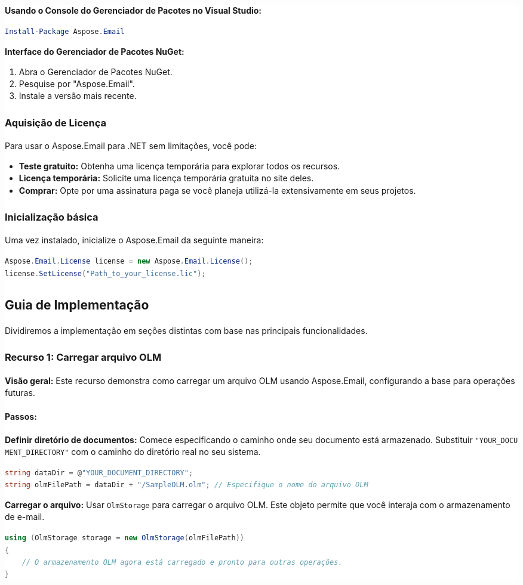 **Usando o Console do Gerenciador de Pacotes no Visual Studio:**
```powershell
Install-Package Aspose.Email
```

**Interface do Gerenciador de Pacotes NuGet:**
1. Abra o Gerenciador de Pacotes NuGet.
2. Pesquise por "Aspose.Email".
3. Instale a versão mais recente.

### Aquisição de Licença

Para usar o Aspose.Email para .NET sem limitações, você pode:
- **Teste gratuito:** Obtenha uma licença temporária para explorar todos os recursos.
- **Licença temporária:** Solicite uma licença temporária gratuita no site deles.
- **Comprar:** Opte por uma assinatura paga se você planeja utilizá-la extensivamente em seus projetos.

### Inicialização básica

Uma vez instalado, inicialize o Aspose.Email da seguinte maneira:
```csharp
Aspose.Email.License license = new Aspose.Email.License();
license.SetLicense("Path_to_your_license.lic");
```

## Guia de Implementação

Dividiremos a implementação em seções distintas com base nas principais funcionalidades.

### Recurso 1: Carregar arquivo OLM

**Visão geral:** Este recurso demonstra como carregar um arquivo OLM usando Aspose.Email, configurando a base para operações futuras.

#### Passos:

**Definir diretório de documentos:**
Comece especificando o caminho onde seu documento está armazenado. Substituir `"YOUR_DOCUMENT_DIRECTORY"` com o caminho do diretório real no seu sistema.
```csharp
string dataDir = @"YOUR_DOCUMENT_DIRECTORY";
string olmFilePath = dataDir + "/SampleOLM.olm"; // Especifique o nome do arquivo OLM
```
**Carregar o arquivo:**
Usar `OlmStorage` para carregar o arquivo OLM. Este objeto permite que você interaja com o armazenamento de e-mail.
```csharp
using (OlmStorage storage = new OlmStorage(olmFilePath))
{
    // O armazenamento OLM agora está carregado e pronto para outras operações.
}
```
